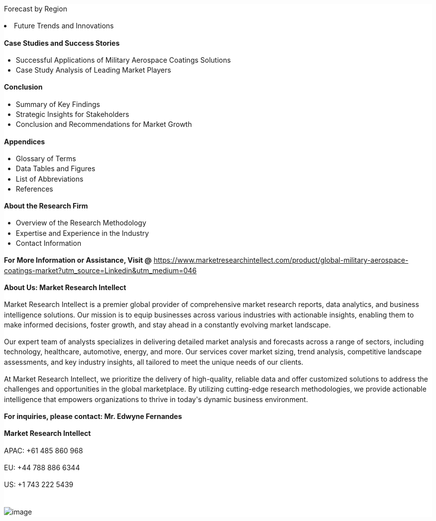 Forecast by Region</li><li>Future Trends and Innovations</li></ul><p><strong>Case Studies and Success Stories</strong></p><ul><li>Successful Applications of Military Aerospace Coatings Solutions</li><li>Case Study Analysis of Leading Market Players</li></ul><p><strong>Conclusion</strong></p><ul><li>Summary of Key Findings</li><li>Strategic Insights for Stakeholders</li><li>Conclusion and Recommendations for Market Growth</li></ul><p><strong>Appendices</strong></p><ul><li>Glossary of Terms</li><li>Data Tables and Figures</li><li>List of Abbreviations</li><li>References</li></ul><p><strong>About the Research Firm</strong></p><ul><li>Overview of the Research Methodology</li><li>Expertise and Experience in the Industry</li><li>Contact Information</li></ul></div><div class="article-main__content" data-test-id="publishing-text-block"><p><span class="font-[700]"><strong>For More Information or Assistance, Visit @</strong>&nbsp;<a href="https://www.marketresearchintellect.com/product/global-military-aerospace-coatings-market?utm_source=Linkedin&utm_medium=046">https://www.marketresearchintellect.com/product/global-military-aerospace-coatings-market?utm_source=Linkedin&utm_medium=046</a></span></p><p><strong>About Us: Market Research Intellect</strong></p><p>Market Research Intellect is a premier global provider of comprehensive market research reports, data analytics, and business intelligence solutions. Our mission is to equip businesses across various industries with actionable insights, enabling them to make informed decisions, foster growth, and stay ahead in a constantly evolving market landscape.</p><p>Our expert team of analysts specializes in delivering detailed market analysis and forecasts across a range of sectors, including technology, healthcare, automotive, energy, and more. Our services cover market sizing, trend analysis, competitive landscape assessments, and key industry insights, all tailored to meet the unique needs of our clients.</p><p>At Market Research Intellect, we prioritize the delivery of high-quality, reliable data and offer customized solutions to address the challenges and opportunities in the global marketplace. By utilizing cutting-edge research methodologies, we provide actionable intelligence that empowers organizations to thrive in today's dynamic business environment.</p><p><strong>For inquiries, please contact: Mr. Edwyne Fernandes</strong></p><p><strong>Market Research Intellect</strong></p><p>APAC: +61 485 860 968</p><p>EU: +44 788 886 6344</p><p>US: +1 743 222 5439</p></div><div class="article-main__content" data-test-id="publishing-text-block">&nbsp;</div>
![image](https://github.com/user-attachments/assets/f553006e-6cc3-48d4-8214-3120d48f7e72)
